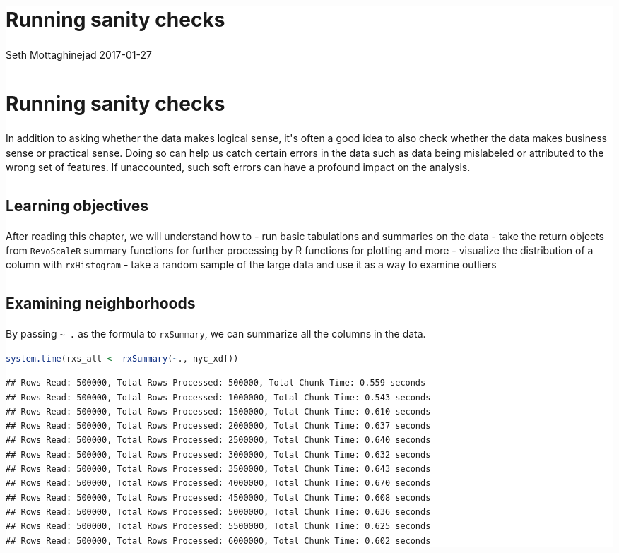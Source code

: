 Running sanity checks
================
Seth Mottaghinejad
2017-01-27

Running sanity checks
=====================

In addition to asking whether the data makes logical sense, it's often a good idea to also check whether the data makes business sense or practical sense. Doing so can help us catch certain errors in the data such as data being mislabeled or attributed to the wrong set of features. If unaccounted, such soft errors can have a profound impact on the analysis.

Learning objectives
-------------------

After reading this chapter, we will understand how to - run basic tabulations and summaries on the data - take the return objects from `RevoScaleR` summary functions for further processing by R functions for plotting and more - visualize the distribution of a column with `rxHistogram` - take a random sample of the large data and use it as a way to examine outliers

Examining neighborhoods
-----------------------

By passing `~ .` as the formula to `rxSummary`, we can summarize all the columns in the data.

``` r
system.time(rxs_all <- rxSummary(~., nyc_xdf))
```

    ## Rows Read: 500000, Total Rows Processed: 500000, Total Chunk Time: 0.559 seconds
    ## Rows Read: 500000, Total Rows Processed: 1000000, Total Chunk Time: 0.543 seconds
    ## Rows Read: 500000, Total Rows Processed: 1500000, Total Chunk Time: 0.610 seconds
    ## Rows Read: 500000, Total Rows Processed: 2000000, Total Chunk Time: 0.637 seconds
    ## Rows Read: 500000, Total Rows Processed: 2500000, Total Chunk Time: 0.640 seconds
    ## Rows Read: 500000, Total Rows Processed: 3000000, Total Chunk Time: 0.632 seconds
    ## Rows Read: 500000, Total Rows Processed: 3500000, Total Chunk Time: 0.643 seconds
    ## Rows Read: 500000, Total Rows Processed: 4000000, Total Chunk Time: 0.670 seconds
    ## Rows Read: 500000, Total Rows Processed: 4500000, Total Chunk Time: 0.608 seconds
    ## Rows Read: 500000, Total Rows Processed: 5000000, Total Chunk Time: 0.636 seconds
    ## Rows Read: 500000, Total Rows Processed: 5500000, Total Chunk Time: 0.625 seconds
    ## Rows Read: 500000, Total Rows Processed: 6000000, Total Chunk Time: 0.602 seconds 